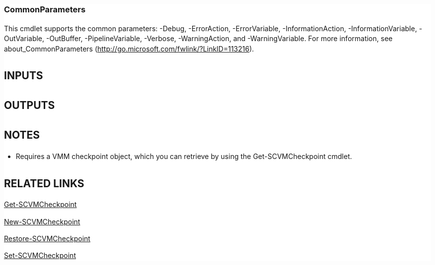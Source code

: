 ### CommonParameters
This cmdlet supports the common parameters: -Debug, -ErrorAction, -ErrorVariable, -InformationAction, -InformationVariable, -OutVariable, -OutBuffer, -PipelineVariable, -Verbose, -WarningAction, and -WarningVariable. For more information, see about_CommonParameters (http://go.microsoft.com/fwlink/?LinkID=113216).

## INPUTS

## OUTPUTS

## NOTES
* Requires a VMM checkpoint object, which you can retrieve by using the Get-SCVMCheckpoint cmdlet.

## RELATED LINKS

[Get-SCVMCheckpoint](xref:SystemCenter2016/VirtualMachineManager/v1/Get-SCVMCheckpoint.md)

[New-SCVMCheckpoint](xref:SystemCenter2016/VirtualMachineManager/v1/New-SCVMCheckpoint.md)

[Restore-SCVMCheckpoint](xref:SystemCenter2016/VirtualMachineManager/v1/Restore-SCVMCheckpoint.md)

[Set-SCVMCheckpoint](xref:SystemCenter2016/VirtualMachineManager/v1/Set-SCVMCheckpoint.md)

